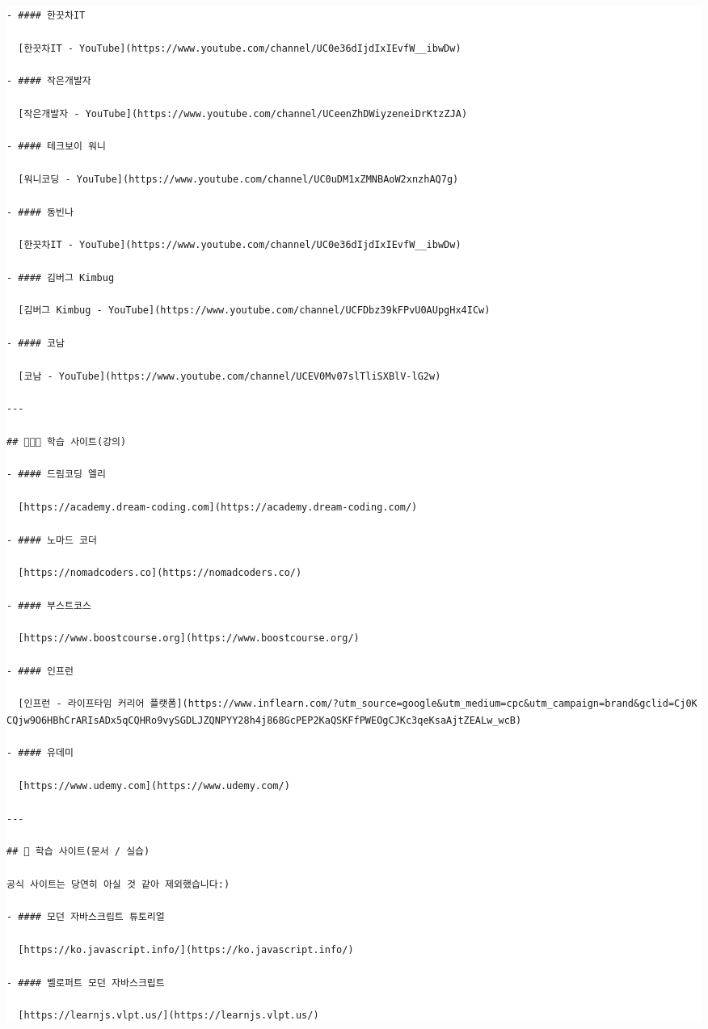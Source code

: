     - #### 한끗차IT
      
      [한끗차IT - YouTube](https://www.youtube.com/channel/UC0e36dIjdIxIEvfW__ibwDw)
    
    - #### 작은개발자
      
      [작은개발자 - YouTube](https://www.youtube.com/channel/UCeenZhDWiyzeneiDrKtzZJA)
    
    - #### 테크보이 워니
      
      [워니코딩 - YouTube](https://www.youtube.com/channel/UC0uDM1xZMNBAoW2xnzhAQ7g)
    
    - #### 동빈나
      
      [한끗차IT - YouTube](https://www.youtube.com/channel/UC0e36dIjdIxIEvfW__ibwDw)
    
    - #### 김버그 Kimbug
      
      [김버그 Kimbug - YouTube](https://www.youtube.com/channel/UCFDbz39kFPvU0AUpgHx4ICw)
    
    - #### 코남
      
      [코남 - YouTube](https://www.youtube.com/channel/UCEV0Mv07slTliSXBlV-lG2w)
    
    ---
    
    ## 👩🏻‍💻 학습 사이트(강의)
    
    - #### 드림코딩 엘리
      
      [https://academy.dream-coding.com](https://academy.dream-coding.com/)
    
    - #### 노마드 코더
      
      [https://nomadcoders.co](https://nomadcoders.co/)
    
    - #### 부스트코스
      
      [https://www.boostcourse.org](https://www.boostcourse.org/)
    
    - #### 인프런
      
      [인프런 - 라이프타임 커리어 플랫폼](https://www.inflearn.com/?utm_source=google&utm_medium=cpc&utm_campaign=brand&gclid=Cj0KCQjw9O6HBhCrARIsADx5qCQHRo9vySGDLJZQNPYY28h4j868GcPEP2KaQSKFfPWEOgCJKc3qeKsaAjtZEALw_wcB)
    
    - #### 유데미
      
      [https://www.udemy.com](https://www.udemy.com/)
    
    ---
    
    ## 📒 학습 사이트(문서 / 실습)
    
    공식 사이트는 당연히 아실 것 같아 제외했습니다:)
    
    - #### 모던 자바스크립트 튜토리얼
      
      [https://ko.javascript.info/](https://ko.javascript.info/)
    
    - #### 벨로퍼트 모던 자바스크립트
      
      [https://learnjs.vlpt.us/](https://learnjs.vlpt.us/)
    